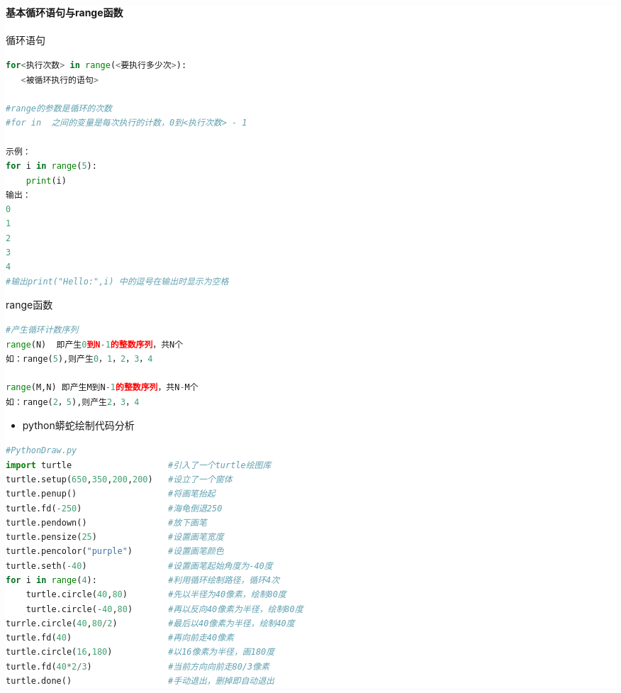 #### 基本循环语句与range函数

循环语句

```python
for<执行次数> in range(<要执行多少次>):
   <被循环执行的语句>
    
#range的参数是循环的次数
#for in  之间的变量是每次执行的计数，0到<执行次数> - 1

示例：
for i in range(5):
    print(i)
输出：
0
1
2
3
4
#输出print("Hello:",i) 中的逗号在输出时显示为空格
```

range函数

```python
#产生循环计数序列
range(N)  即产生0到N-1的整数序列，共N个
如：range(5),则产生0，1，2，3，4

range(M,N) 即产生M到N-1的整数序列，共N-M个
如：range(2，5),则产生2，3，4
```

- python蟒蛇绘制代码分析

```python
#PythonDraw.py
import turtle                   #引入了一个turtle绘图库
turtle.setup(650,350,200,200)   #设立了一个窗体
turtle.penup()       			#将画笔抬起
turtle.fd(-250)					#海龟倒退250
turtle.pendown()				#放下画笔
turtle.pensize(25)				#设置画笔宽度
turtle.pencolor("purple")       #设置画笔颜色
turtle.seth(-40)                #设置画笔起始角度为-40度
for i in range(4):              #利用循环绘制路径，循环4次
    turtle.circle(40,80)        #先以半径为40像素，绘制80度
    turtle.circle(-40,80)       #再以反向40像素为半径，绘制80度
turrle.circle(40,80/2)          #最后以40像素为半径，绘制40度
turtle.fd(40)                   #再向前走40像素
turtle.circle(16,180)           #以16像素为半径，画180度
turtle.fd(40*2/3)               #当前方向向前走80/3像素
turtle.done()                   #手动退出，删掉即自动退出
```
